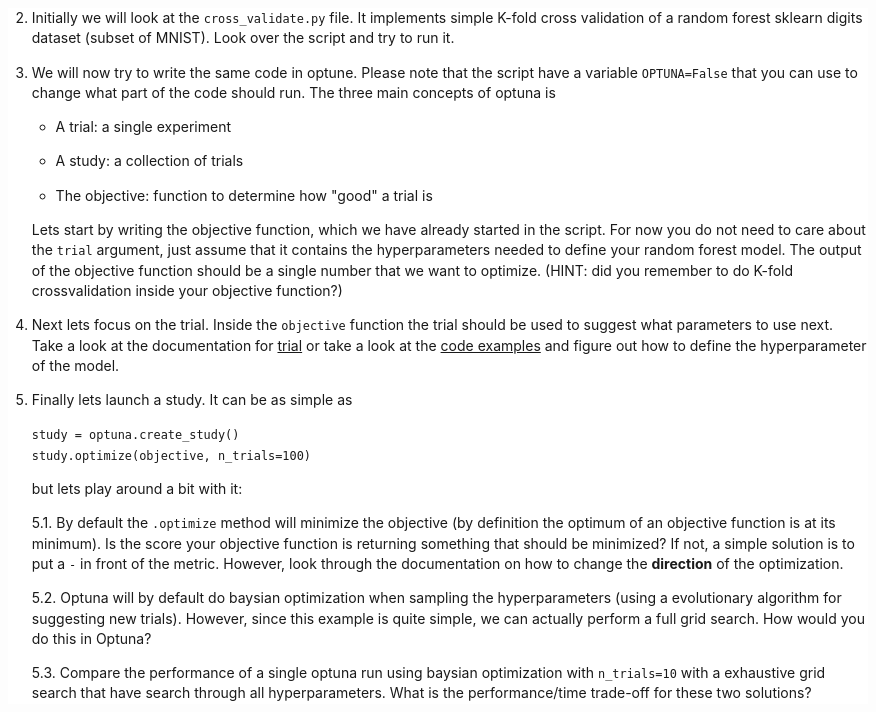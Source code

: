2. Initially we will look at the `cross_validate.py` file. It implements simple K-fold cross validation of
   a random forest sklearn digits dataset (subset of MNIST). Look over the script and try to run it.
   
3. We will now try to write the same code in optune. Please note that the script have a variable `OPTUNA=False`
   that you can use to change what part of the code should run. The three main concepts of optuna is
   
   * A trial: a single experiment
   
   * A study: a collection of trials
   
   * The objective: function to determine how "good" a trial is
   
   Lets start by writing the objective function, which we have already started in the script. For now you do
   not need to care about the `trial` argument, just assume that it contains the hyperparameters needed to
   define your random forest model. The output of the objective function should be a single number that we
   want to optimize. (HINT: did you remember to do K-fold crossvalidation inside your objective function?)
   
4. Next lets focus on the trial. Inside the `objective` function the trial should be used to suggest what
   parameters to use next. Take a look at the documentation for [trial](https://optuna.readthedocs.io/en/stable/reference/generated/optuna.trial.Trial.html)
   or take a look at the [code examples](https://optuna.org/#code_examples) and figure out how to define
   the hyperparameter of the model.
   
5. Finally lets launch a study. It can be as simple as

   ```
   study = optuna.create_study()
   study.optimize(objective, n_trials=100)
   ```
   
   but lets play around a bit with it:
   
   5.1. By default the `.optimize` method will minimize the objective (by definition the optimum of an objective
        function is at its minimum). Is the score your objective function is returning something that should
        be minimized? If not, a simple solution is to put a `-` in front of the metric. However, look through 
        the documentation on how to change the **direction** of the optimization.
        
   5.2. Optuna will by default do baysian optimization when sampling the hyperparameters (using a evolutionary
        algorithm for suggesting new trials). However, since this example is quite simple, we can actually 
        perform a full grid search. How would you do this in Optuna?
        
   5.3. Compare the performance of a single optuna run using baysian optimization with `n_trials=10` with a
        exhaustive grid search that have search through all hyperparameters. What is the performance/time
        trade-off for these two solutions?
